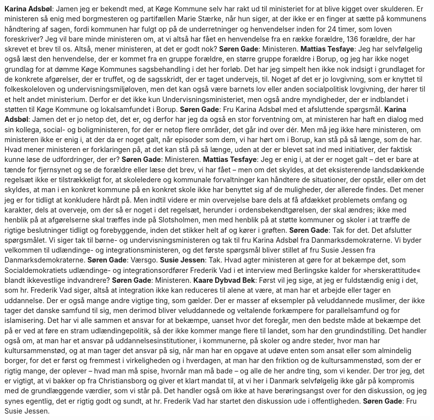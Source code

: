  **Karina Adsbøl**: Jamen jeg er bekendt med, at Køge Kommune selv har rakt ud til ministeriet for at blive kigget over skulderen. Er ministeren så enig med borgmesteren og partifællen Marie Stærke, når hun siger, at der ikke er en finger at sætte på kommunens håndtering af sagen, fordi kommunen har fulgt op på de underretninger og henvendelser inden for 24 timer, som loven foreskriver? Jeg vil bare minde ministeren om, at vi altså har fået en henvendelse fra en række forældre, 136 forældre, der har skrevet et brev til os. Altså, mener ministeren, at det er godt nok?
 **Søren Gade**: Ministeren.
 **Mattias Tesfaye**: Jeg har selvfølgelig også læst den henvendelse, der er kommet fra en gruppe forældre, en større gruppe forældre i Borup, og jeg har ikke noget grundlag for at dømme Køge Kommunes sagsbehandling i det her forløb. Det har jeg simpelt hen ikke nok indsigt i grundlaget for de konkrete afgørelser, der er truffet, og de sagsskridt, der er taget undervejs, til. Noget af det er jo lovgivning, som er knyttet til folkeskoleloven og undervisningsmiljøloven, men det kan også være barnets lov eller anden socialpolitisk lovgivning, der hører til et helt andet ministerium. Derfor er det ikke kun Undervisningsministeriet, men også andre myndigheder, der er indblandet i støtten til Køge Kommune og lokalsamfundet i Borup.
 **Søren Gade**: Fru Karina Adsbøl med et afsluttende spørgsmål.
 **Karina Adsbøl**: Jamen det er jo netop det, det er, og derfor har jeg da også en stor forventning om, at ministeren har haft en dialog med sin kollega, social- og boligministeren, for der er netop flere områder, det går ind over dér. Men må jeg ikke høre ministeren, om ministeren ikke er enig i, at der da er noget galt, når episoder som dem, vi har hørt om i Borup, kan stå på så længe, som de har. Hvad mener ministeren er forklaringen på, at det kan stå på så længe, uden at der er blevet sat ind med initiativer, der faktisk kunne løse de udfordringer, der er?
 **Søren Gade**: Ministeren.
 **Mattias Tesfaye**: Jeg er enig i, at der er noget galt – det er bare at tænde for fjernsynet og se de forældre eller læse det brev, vi har fået – men om det skyldes, at det eksisterende landsdækkende regelsæt ikke er tilstrækkeligt for, at skoleledere og kommunale forvaltninger kan håndtere de situationer, der opstår, eller om det skyldes, at man i en konkret kommune på en konkret skole ikke har benyttet sig af de muligheder, der allerede findes. Det mener jeg er for tidligt at konkludere hårdt på. Men indtil videre er min overvejelse bare dels at få afdækket problemets omfang og karakter, dels at overveje, om der så er noget i det regelsæt, herunder i ordensbekendtgørelsen, der skal ændres; ikke med henblik på at afgørelserne skal træffes inde på Slotsholmen, men med henblik på at støtte kommuner og skoler i at træffe de rigtige beslutninger tidligt og forebyggende, inden det stikker helt af og kører i grøften.
 **Søren Gade**: Tak for det. Det afslutter spørgsmålet. Vi siger tak til børne- og undervisningsministeren og tak til fru Karina Adsbøl fra Danmarksdemokraterne.  Vi byder velkommen til udlændinge- og integrationsministeren, og det første spørgsmål bliver stillet af fru Susie Jessen fra Danmarksdemokraterne.
 **Søren Gade**: Værsgo.
 **Susie Jessen**: Tak. Hvad agter ministeren at gøre for at bekæmpe det, som Socialdemokratiets udlændinge- og integrationsordfører Frederik Vad i et interview med Berlingske kalder for »herskerattitude« blandt ikkevestlige indvandrere?
 **Søren Gade**: Ministeren.
 **Kaare Dybvad Bek**: Først vil jeg sige, at jeg er fuldstændig enig i det, som hr. Frederik Vad siger, altså at integration ikke kan reduceres til alene at være, at man har et arbejde eller tager en uddannelse. Der er også mange andre vigtige ting, som gælder. Der er masser af eksempler på veluddannede muslimer, der ikke tager det danske samfund til sig, men derimod bliver veluddannede og veltalende forkæmpere for parallelsamfund og for islamisering. Det har vi alle sammen et ansvar for at bekæmpe, uanset hvor det foregår, men den bedste måde at bekæmpe det på er ved at føre en stram udlændingepolitik, så der ikke kommer mange flere til landet, som har den grundindstilling. Det handler også om, at man har et ansvar på uddannelsesinstitutioner, i kommunerne, på skoler og andre steder, hvor man har kultursammenstød, og at man tager det ansvar på sig, når man har en opgave at udøve enten som ansat eller som almindelig borger, for det er først og fremmest i virkeligheden og i hverdagen, at man har den friktion og de kultursammenstød, som der er rigtig mange, der oplever – hvad man må spise, hvornår man må bade – og alle de her andre ting, som vi kender. Der tror jeg, det er vigtigt, at vi bakker op fra Christiansborg og giver et klart mandat til, at vi her i Danmark selvfølgelig ikke går på kompromis med de grundlæggende værdier, som vi står på. Det handler også om ikke at have berøringsangst over for den diskussion, og jeg synes egentlig, det er rigtig godt og sundt, at hr. Frederik Vad har startet den diskussion ude i offentligheden.
 **Søren Gade**: Fru Susie Jessen.